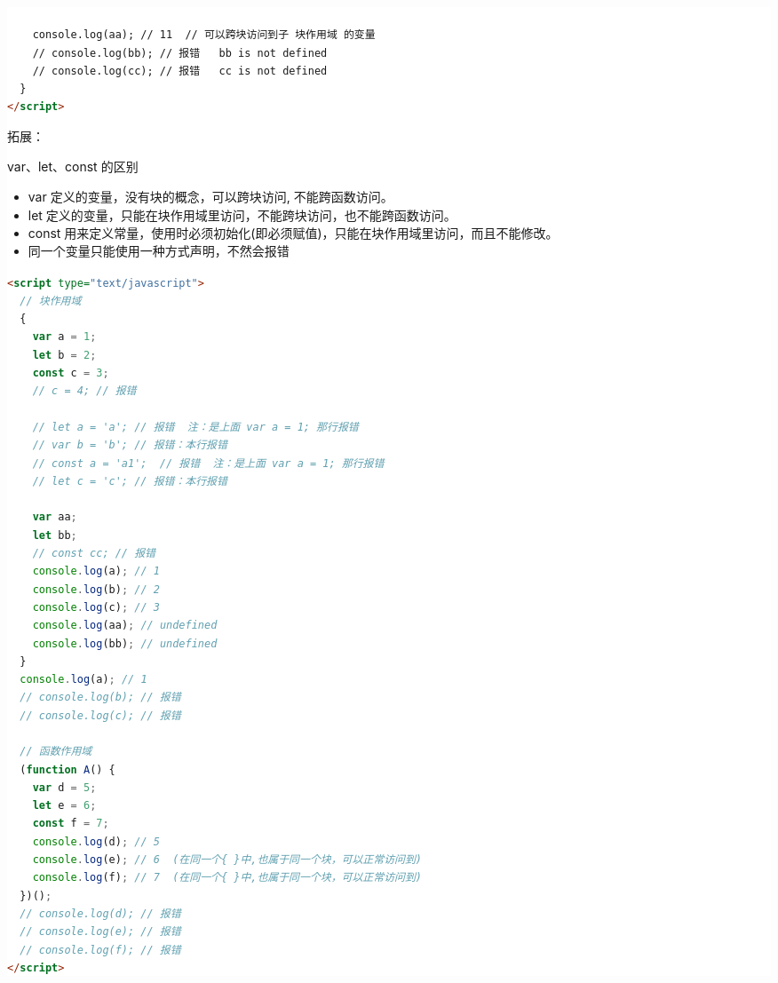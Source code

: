 ```html

    console.log(aa); // 11	// 可以跨块访问到子 块作用域 的变量
    // console.log(bb);	// 报错	bb is not defined
    // console.log(cc);	// 报错	cc is not defined
  }
</script>
```

拓展：

var、let、const 的区别

- var 定义的变量，没有块的概念，可以跨块访问, 不能跨函数访问。
- let 定义的变量，只能在块作用域里访问，不能跨块访问，也不能跨函数访问。
- const 用来定义常量，使用时必须初始化(即必须赋值)，只能在块作用域里访问，而且不能修改。
- 同一个变量只能使用一种方式声明，不然会报错

```html
<script type="text/javascript">
  // 块作用域
  {
    var a = 1;
    let b = 2;
    const c = 3;
    // c = 4; // 报错

    // let a = 'a';	// 报错  注：是上面 var a = 1; 那行报错
    // var b = 'b';	// 报错：本行报错
    // const a = 'a1';	// 报错  注：是上面 var a = 1; 那行报错
    // let c = 'c';	// 报错：本行报错

    var aa;
    let bb;
    // const cc; // 报错
    console.log(a); // 1
    console.log(b); // 2
    console.log(c); // 3
    console.log(aa); // undefined
    console.log(bb); // undefined
  }
  console.log(a); // 1
  // console.log(b); // 报错
  // console.log(c); // 报错

  // 函数作用域
  (function A() {
    var d = 5;
    let e = 6;
    const f = 7;
    console.log(d); // 5
    console.log(e); // 6  (在同一个{ }中,也属于同一个块，可以正常访问到)
    console.log(f); // 7  (在同一个{ }中,也属于同一个块，可以正常访问到)
  })();
  // console.log(d); // 报错
  // console.log(e); // 报错
  // console.log(f); // 报错
</script>
```

